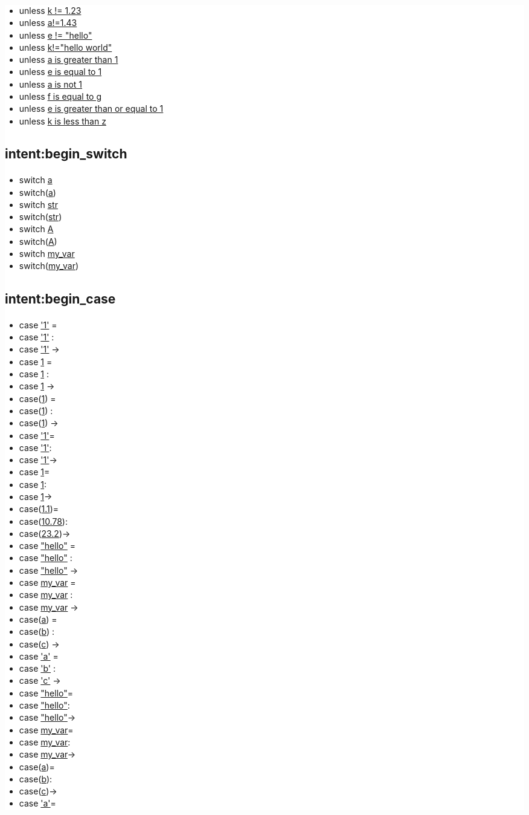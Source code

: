 * unless [k != 1.23](condition)
* unless [a!=1.43](condition)
* unless [e != "hello"](condition)
* unless [k!="hello world"](condition)
* unless [a is greater than 1](condition)
* unless [e is equal to 1](condition)
* unless [a is not 1](condition)
* unless [f is equal to g](condition)
* unless [e is greater than or equal to 1](condition)
* unless [k is less than z](condition)

## intent:begin_switch
* switch [a](switch_var)
* switch([a](switch_var))
* switch [str](switch_var)
* switch([str](switch_var))
* switch [A](switch_var)
* switch([A](switch_var))
* switch [my_var](switch_var)
* switch([my_var](switch_var))

## intent:begin_case
* case ['1'](case_value) =
* case ['1'](case_value) :
* case ['1'](case_value) ->
* case [1](case_value) =
* case [1](case_value) :
* case [1](case_value) ->
* case([1](case_value)) =
* case([1](case_value)) :
* case([1](case_value)) ->
* case ['1'](case_value)=
* case ['1'](case_value):
* case ['1'](case_value)->
* case [1](case_value)=
* case [1](case_value):
* case [1](case_value)->
* case([1.1](case_value))=
* case([10.78](case_value)):
* case([23.2](case_value))->
* case ["hello"](case_value) =
* case ["hello"](case_value) :
* case ["hello"](case_value) ->
* case [my_var](case_value) =
* case [my_var](case_value) :
* case [my_var](case_value) ->
* case([a](case_value)) =
* case([b](case_value)) :
* case([c](case_value)) ->
* case ['a'](case_value) =
* case ['b'](case_value) :
* case ['c'](case_value) ->
* case ["hello"](case_value)=
* case ["hello"](case_value):
* case ["hello"](case_value)->
* case [my_var](case_value)=
* case [my_var](case_value):
* case [my_var](case_value)->
* case([a](case_value))=
* case([b](case_value)):
* case([c](case_value))->
* case ['a'](case_value)=